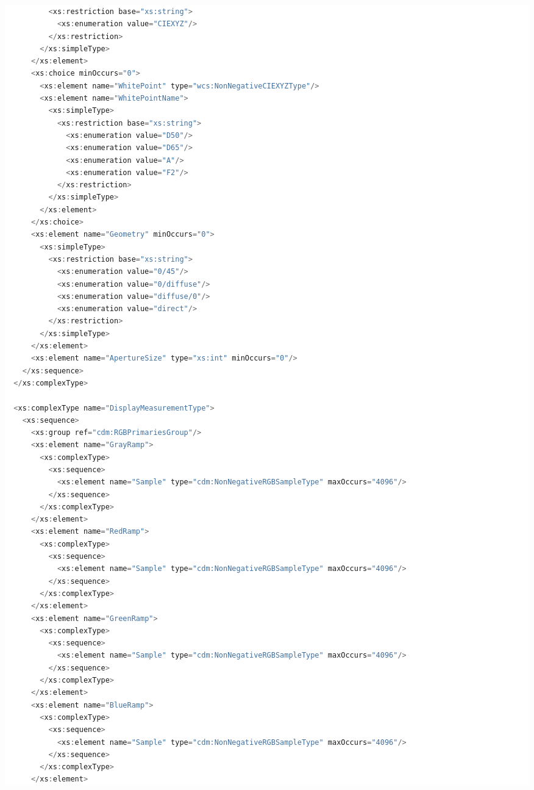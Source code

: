 ```C++
          <xs:restriction base="xs:string">
            <xs:enumeration value="CIEXYZ"/>
          </xs:restriction>
        </xs:simpleType>    
      </xs:element>
      <xs:choice minOccurs="0">
        <xs:element name="WhitePoint" type="wcs:NonNegativeCIEXYZType"/>
        <xs:element name="WhitePointName">
          <xs:simpleType>
            <xs:restriction base="xs:string">
              <xs:enumeration value="D50"/>
              <xs:enumeration value="D65"/>
              <xs:enumeration value="A"/>
              <xs:enumeration value="F2"/>
            </xs:restriction>
          </xs:simpleType>
        </xs:element>
      </xs:choice>
      <xs:element name="Geometry" minOccurs="0">
        <xs:simpleType>
          <xs:restriction base="xs:string">
            <xs:enumeration value="0/45"/>
            <xs:enumeration value="0/diffuse"/>
            <xs:enumeration value="diffuse/0"/>
            <xs:enumeration value="direct"/>
          </xs:restriction>
        </xs:simpleType>   
      </xs:element>
      <xs:element name="ApertureSize" type="xs:int" minOccurs="0"/>
    </xs:sequence>
  </xs:complexType>
  
  <xs:complexType name="DisplayMeasurementType">
    <xs:sequence>
      <xs:group ref="cdm:RGBPrimariesGroup"/>
      <xs:element name="GrayRamp">
        <xs:complexType>
          <xs:sequence>
            <xs:element name="Sample" type="cdm:NonNegativeRGBSampleType" maxOccurs="4096"/> 
          </xs:sequence>
        </xs:complexType>
      </xs:element>
      <xs:element name="RedRamp">
        <xs:complexType>
          <xs:sequence>
            <xs:element name="Sample" type="cdm:NonNegativeRGBSampleType" maxOccurs="4096"/> 
          </xs:sequence>
        </xs:complexType>
      </xs:element>
      <xs:element name="GreenRamp">
        <xs:complexType>
          <xs:sequence>
            <xs:element name="Sample" type="cdm:NonNegativeRGBSampleType" maxOccurs="4096"/> 
          </xs:sequence>
        </xs:complexType>
      </xs:element>
      <xs:element name="BlueRamp">
        <xs:complexType>
          <xs:sequence>
            <xs:element name="Sample" type="cdm:NonNegativeRGBSampleType" maxOccurs="4096"/> 
          </xs:sequence>
        </xs:complexType>
      </xs:element>
```
